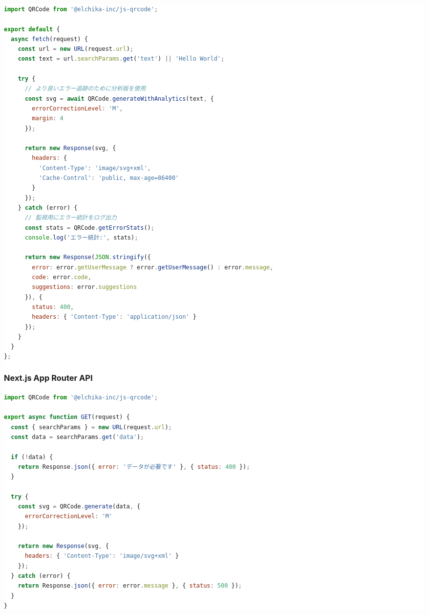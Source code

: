 ```javascript
import QRCode from '@elchika-inc/js-qrcode';

export default {
  async fetch(request) {
    const url = new URL(request.url);
    const text = url.searchParams.get('text') || 'Hello World';
    
    try {
      // より良いエラー追跡のために分析版を使用
      const svg = await QRCode.generateWithAnalytics(text, { 
        errorCorrectionLevel: 'M',
        margin: 4 
      });
      
      return new Response(svg, {
        headers: { 
          'Content-Type': 'image/svg+xml',
          'Cache-Control': 'public, max-age=86400'
        }
      });
    } catch (error) {
      // 監視用にエラー統計をログ出力
      const stats = QRCode.getErrorStats();
      console.log('エラー統計:', stats);
      
      return new Response(JSON.stringify({
        error: error.getUserMessage ? error.getUserMessage() : error.message,
        code: error.code,
        suggestions: error.suggestions
      }), {
        status: 400,
        headers: { 'Content-Type': 'application/json' }
      });
    }
  }
};
```

### Next.js App Router API

```javascript
import QRCode from '@elchika-inc/js-qrcode';

export async function GET(request) {
  const { searchParams } = new URL(request.url);
  const data = searchParams.get('data');
  
  if (!data) {
    return Response.json({ error: 'データが必要です' }, { status: 400 });
  }
  
  try {
    const svg = QRCode.generate(data, {
      errorCorrectionLevel: 'M'
    });
    
    return new Response(svg, {
      headers: { 'Content-Type': 'image/svg+xml' }
    });
  } catch (error) {
    return Response.json({ error: error.message }, { status: 500 });
  }
}
```